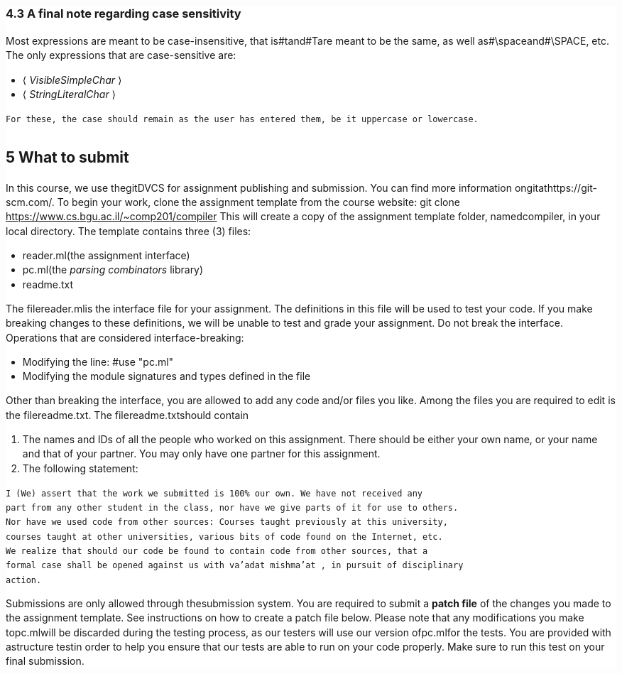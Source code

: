 
### 4.3 A final note regarding case sensitivity

Most expressions are meant to be case-insensitive, that is#tand#Tare meant to be the same, as
well as#\spaceand#\SPACE, etc. The only expressions that are case-sensitive are:

- ⟨ _VisibleSimpleChar_ ⟩
- ⟨ _StringLiteralChar_ ⟩

```
For these, the case should remain as the user has entered them, be it uppercase or lowercase.
```
## 5 What to submit

In this course, we use thegitDVCS for assignment publishing and submission. You can find more
information ongitathttps://git-scm.com/.
To begin your work, clone the assignment template from the course website:
git clone https://www.cs.bgu.ac.il/~comp201/compiler
This will create a copy of the assignment template folder, namedcompiler, in your local
directory. The template contains three (3) files:

- reader.ml(the assignment interface)
- pc.ml(the _parsing combinators_ library)
- readme.txt

The filereader.mlis the interface file for your assignment. The definitions in this file will
be used to test your code. If you make breaking changes to these definitions, we will be unable
to test and grade your assignment. Do not break the interface. Operations that are considered
interface-breaking:

- Modifying the line: #use "pc.ml"
- Modifying the module signatures and types defined in the file

Other than breaking the interface, you are allowed to add any code and/or files you like.
Among the files you are required to edit is the filereadme.txt.
The filereadme.txtshould contain

1. The names and IDs of all the people who worked on this assignment. There should be either
    your own name, or your name and that of your partner. You may only have one partner for
    this assignment.
2. The following statement:

```
I (We) assert that the work we submitted is 100% our own. We have not received any
part from any other student in the class, nor have we give parts of it for use to others.
Nor have we used code from other sources: Courses taught previously at this university,
courses taught at other universities, various bits of code found on the Internet, etc.
We realize that should our code be found to contain code from other sources, that a
formal case shall be opened against us with va’adat mishma’at , in pursuit of disciplinary
action.
```

Submissions are only allowed through thesubmission system.
You are required to submit a **patch file** of the changes you made to the assignment template.
See instructions on how to create a patch file below.
Please note that any modifications you make topc.mlwill be discarded during the testing
process, as our testers will use our version ofpc.mlfor the tests.
You are provided with astructure testin order to help you ensure that our tests are able to
run on your code properly. Make sure to run this test on your final submission.
